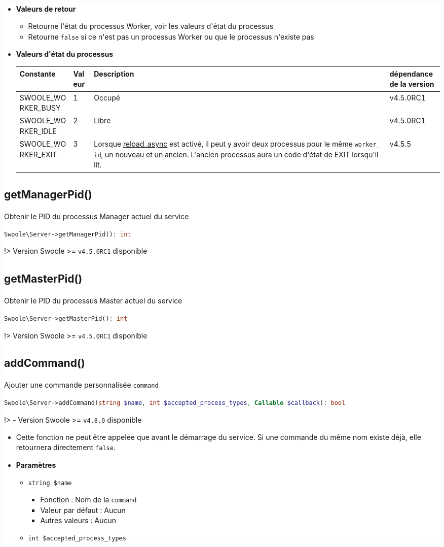   * **Valeurs de retour**
  
    * Retourne l'état du processus Worker, voir les valeurs d'état du processus
    * Retourne `false` si ce n'est pas un processus Worker ou que le processus n'existe pas

  * **Valeurs d'état du processus**

    Constante | Valeur | Description | dépendance de la version
    ---|---|---|---
    SWOOLE_WORKER_BUSY | 1 | Occupé | v4.5.0RC1
    SWOOLE_WORKER_IDLE | 2 | Libre | v4.5.0RC1
    SWOOLE_WORKER_EXIT | 3 | Lorsque [reload_async](/server/setting?id=reload_async) est activé, il peut y avoir deux processus pour le même `worker_id`, un nouveau et un ancien. L'ancien processus aura un code d'état de EXIT lorsqu'il lit. | v4.5.5


## getManagerPid()

Obtenir le PID du processus Manager actuel du service

```php
Swoole\Server->getManagerPid(): int
```

!> Version Swoole >= `v4.5.0RC1` disponible


## getMasterPid()

Obtenir le PID du processus Master actuel du service

```php
Swoole\Server->getMasterPid(): int
```

!> Version Swoole >= `v4.5.0RC1` disponible


## addCommand()

Ajouter une commande personnalisée `command`

```php
Swoole\Server->addCommand(string $name, int $accepted_process_types, Callable $callback): bool
```

!> - Version Swoole >= `v4.8.0` disponible         
  - Cette fonction ne peut être appelée que avant le démarrage du service. Si une commande du même nom existe déjà, elle retournera directement `false`.

* **Paramètres**

    * `string $name`

        * Fonction : Nom de la `command`
        * Valeur par défaut : Aucun
        * Autres valeurs : Aucun

    * `int $accepted_process_types`
